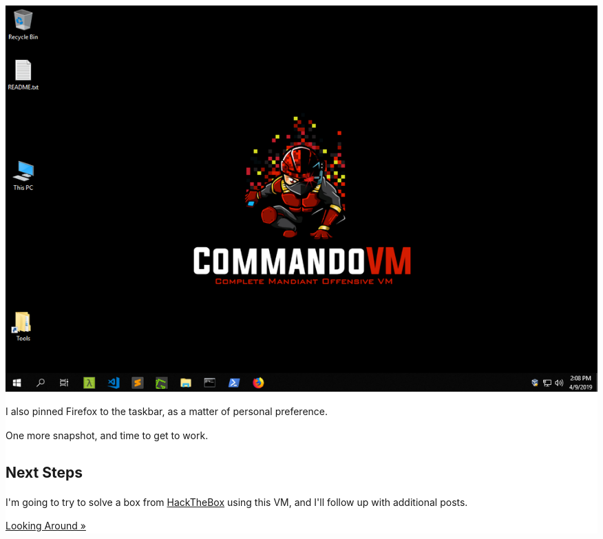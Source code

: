 ![](/img/1554815338281.png)

I also pinned Firefox to the taskbar, as a matter of personal
preference.

One more snapshot, and time to get to work.

## Next Steps

I'm going to try to solve a box from
[HackTheBox](https://www.hackthebox.eu/) using this VM, and I'll follow
up with additional posts.


[Looking Around »](/commando-vm-overview.md)






